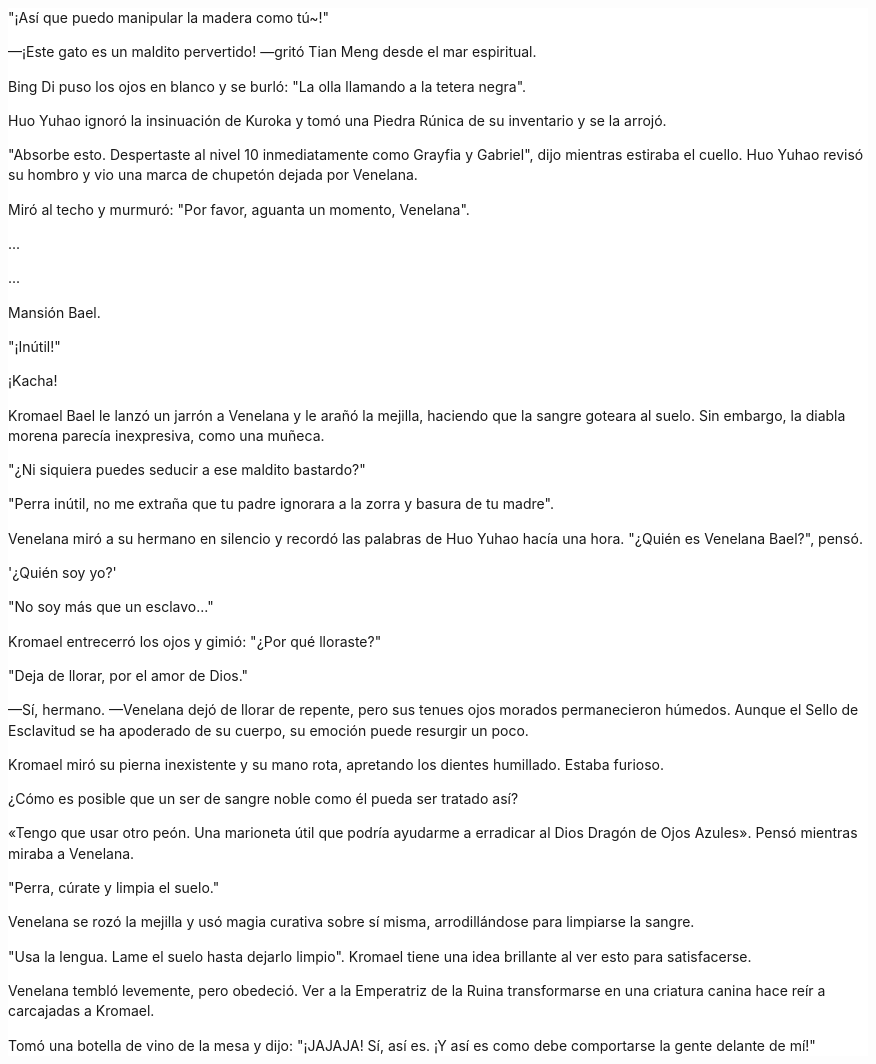 "¡Así que puedo manipular la madera como tú~!"

—¡Este gato es un maldito pervertido! —gritó Tian Meng desde el mar espiritual.

Bing Di puso los ojos en blanco y se burló: "La olla llamando a la tetera negra".

Huo Yuhao ignoró la insinuación de Kuroka y tomó una Piedra Rúnica de su inventario y se la arrojó.

"Absorbe esto. Despertaste al nivel 10 inmediatamente como Grayfia y Gabriel", dijo mientras estiraba el cuello. Huo Yuhao revisó su hombro y vio una marca de chupetón dejada por Venelana.

Miró al techo y murmuró: "Por favor, aguanta un momento, Venelana".

...

...

Mansión Bael.

"¡Inútil!"

¡Kacha!

Kromael Bael le lanzó un jarrón a Venelana y le arañó la mejilla, haciendo que la sangre goteara al suelo. Sin embargo, la diabla morena parecía inexpresiva, como una muñeca.

"¿Ni siquiera puedes seducir a ese maldito bastardo?"

"Perra inútil, no me extraña que tu padre ignorara a la zorra y basura de tu madre".

Venelana miró a su hermano en silencio y recordó las palabras de Huo Yuhao hacía una hora. "¿Quién es Venelana Bael?", pensó.

'¿Quién soy yo?'

"No soy más que un esclavo..."

Kromael entrecerró los ojos y gimió: "¿Por qué lloraste?"

"Deja de llorar, por el amor de Dios."

—Sí, hermano. —Venelana dejó de llorar de repente, pero sus tenues ojos morados permanecieron húmedos. Aunque el Sello de Esclavitud se ha apoderado de su cuerpo, su emoción puede resurgir un poco.

Kromael miró su pierna inexistente y su mano rota, apretando los dientes humillado. Estaba furioso.

¿Cómo es posible que un ser de sangre noble como él pueda ser tratado así?

«Tengo que usar otro peón. Una marioneta útil que podría ayudarme a erradicar al Dios Dragón de Ojos Azules». Pensó mientras miraba a Venelana.

"Perra, cúrate y limpia el suelo."

Venelana se rozó la mejilla y usó magia curativa sobre sí misma, arrodillándose para limpiarse la sangre.

"Usa la lengua. Lame el suelo hasta dejarlo limpio". Kromael tiene una idea brillante al ver esto para satisfacerse.

Venelana tembló levemente, pero obedeció. Ver a la Emperatriz de la Ruina transformarse en una criatura canina hace reír a carcajadas a Kromael.

Tomó una botella de vino de la mesa y dijo: "¡JAJAJA! Sí, así es. ¡Y así es como debe comportarse la gente delante de mí!"
